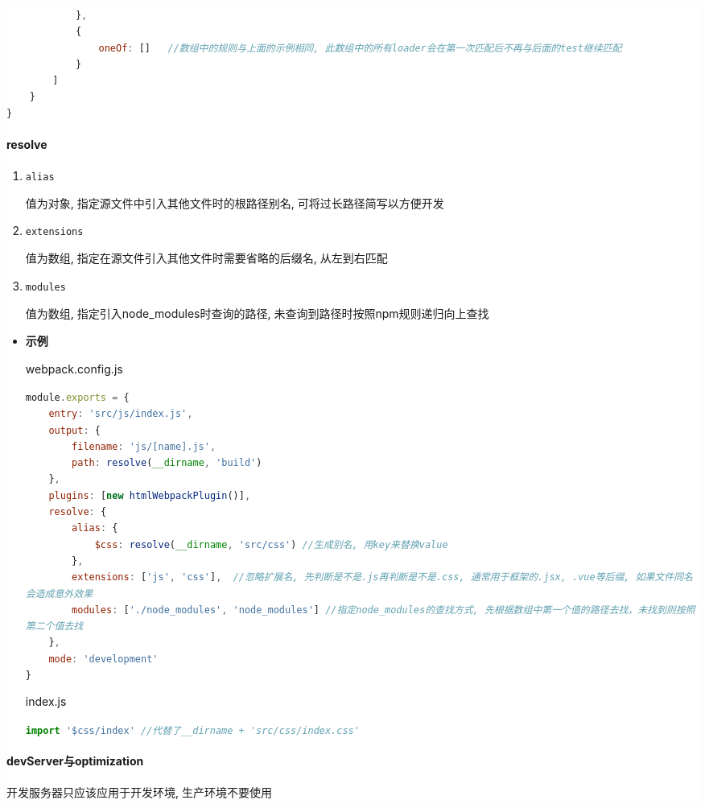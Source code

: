 ~~~javascript
            },
            {
                oneOf: []   //数组中的规则与上面的示例相同, 此数组中的所有loader会在第一次匹配后不再与后面的test继续匹配
            }
        ]
    }
}
~~~

#### resolve

1. `alias`

    值为对象, 指定源文件中引入其他文件时的根路径别名, 可将过长路径简写以方便开发

2. `extensions`

    值为数组, 指定在源文件引入其他文件时需要省略的后缀名, 从左到右匹配

3. `modules`

    值为数组, 指定引入node_modules时查询的路径, 未查询到路径时按照npm规则递归向上查找

- **示例**

    webpack.config.js

    ~~~ javascript
    module.exports = {
        entry: 'src/js/index.js',
        output: {
            filename: 'js/[name].js',
            path: resolve(__dirname, 'build')
        },
        plugins: [new htmlWebpackPlugin()],
        resolve: {
            alias: {
                $css: resolve(__dirname, 'src/css') //生成别名, 用key来替换value
            },
            extensions: ['js', 'css'],  //忽略扩展名, 先判断是不是.js再判断是不是.css, 通常用于框架的.jsx, .vue等后缀, 如果文件同名会造成意外效果
            modules: ['./node_modules', 'node_modules'] //指定node_modules的查找方式, 先根据数组中第一个值的路径去找，未找到则按照第二个值去找
        },
        mode: 'development'
    }
    ~~~

    index.js

    ~~~javascript
    import '$css/index' //代替了__dirname + 'src/css/index.css'
    ~~~

#### devServer与optimization

开发服务器只应该应用于开发环境, 生产环境不要使用
